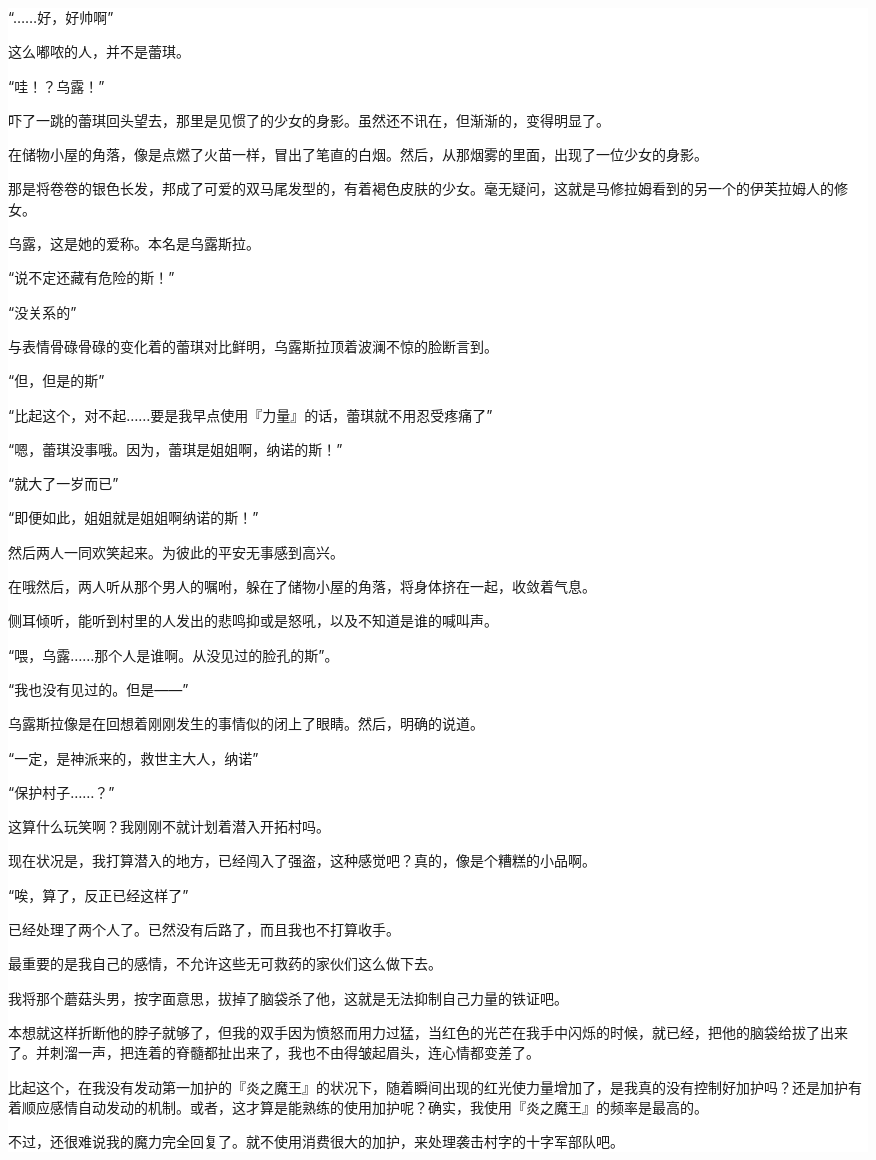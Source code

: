 “……好，好帅啊”

这么嘟哝的人，并不是蕾琪。

“哇！？乌露！”

吓了一跳的蕾琪回头望去，那里是见惯了的少女的身影。虽然还不讯在，但渐渐的，变得明显了。

在储物小屋的角落，像是点燃了火苗一样，冒出了笔直的白烟。然后，从那烟雾的里面，出现了一位少女的身影。

那是将卷卷的银色长发，邦成了可爱的双马尾发型的，有着褐色皮肤的少女。毫无疑问，这就是马修拉姆看到的另一个的伊芙拉姆人的修女。

乌露，这是她的爱称。本名是乌露斯拉。

“说不定还藏有危险的斯！”

“没关系的”

与表情骨碌骨碌的变化着的蕾琪对比鲜明，乌露斯拉顶着波澜不惊的脸断言到。

“但，但是的斯”

“比起这个，对不起……要是我早点使用『力量』的话，蕾琪就不用忍受疼痛了”

“嗯，蕾琪没事哦。因为，蕾琪是姐姐啊，纳诺的斯！”

“就大了一岁而已”

“即便如此，姐姐就是姐姐啊纳诺的斯！”

然后两人一同欢笑起来。为彼此的平安无事感到高兴。

在哦然后，两人听从那个男人的嘱咐，躲在了储物小屋的角落，将身体挤在一起，收敛着气息。

侧耳倾听，能听到村里的人发出的悲鸣抑或是怒吼，以及不知道是谁的喊叫声。

“喂，乌露……那个人是谁啊。从没见过的脸孔的斯”。

“我也没有见过的。但是——”

乌露斯拉像是在回想着刚刚发生的事情似的闭上了眼睛。然后，明确的说道。

“一定，是神派来的，救世主大人，纳诺”

“保护村子……？”

这算什么玩笑啊？我刚刚不就计划着潜入开拓村吗。

现在状况是，我打算潜入的地方，已经闯入了强盗，这种感觉吧？真的，像是个糟糕的小品啊。

“唉，算了，反正已经这样了”

已经处理了两个人了。已然没有后路了，而且我也不打算收手。

最重要的是我自己的感情，不允许这些无可救药的家伙们这么做下去。

我将那个蘑菇头男，按字面意思，拔掉了脑袋杀了他，这就是无法抑制自己力量的铁证吧。

本想就这样折断他的脖子就够了，但我的双手因为愤怒而用力过猛，当红色的光芒在我手中闪烁的时候，就已经，把他的脑袋给拔了出来了。并刺溜一声，把连着的脊髓都扯出来了，我也不由得皱起眉头，连心情都变差了。

比起这个，在我没有发动第一加护的『炎之魔王』的状况下，随着瞬间出现的红光使力量增加了，是我真的没有控制好加护吗？还是加护有着顺应感情自动发动的机制。或者，这才算是能熟练的使用加护呢？确实，我使用『炎之魔王』的频率是最高的。

不过，还很难说我的魔力完全回复了。就不使用消费很大的加护，来处理袭击村字的十字军部队吧。
